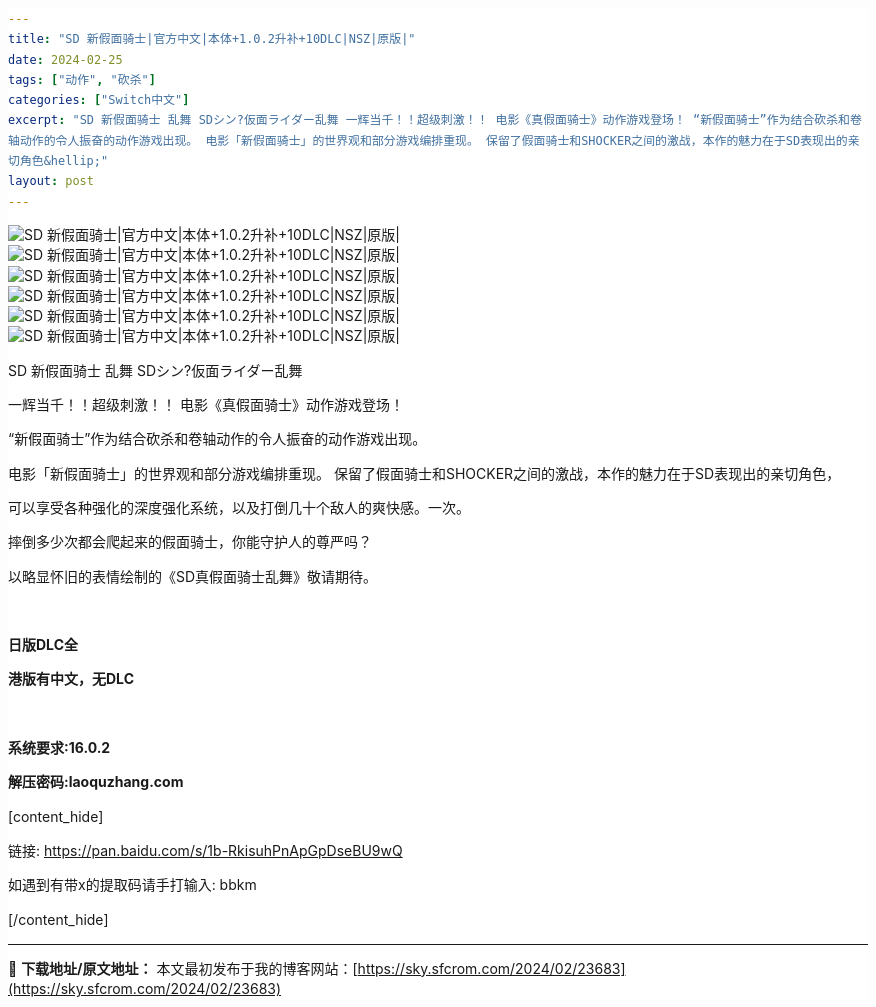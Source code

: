 ```yaml
---
title: "SD 新假面骑士|官方中文|本体+1.0.2升补+10DLC|NSZ|原版|"
date: 2024-02-25
tags: ["动作", "砍杀"]
categories: ["Switch中文"]
excerpt: "SD 新假面骑士 乱舞 SDシン?仮面ライダー乱舞 一辉当千！！超级刺激！！ 电影《真假面骑士》动作游戏登场！ “新假面骑士”作为结合砍杀和卷轴动作的令人振奋的动作游戏出现。 电影「新假面骑士」的世界观和部分游戏编排重现。 保留了假面骑士和SHOCKER之间的激战，本作的魅力在于SD表现出的亲切角色&hellip;"
layout: post
---
```


<img style="display: block; margin-left: auto; margin-right: auto; width: 100%; height: auto;" title="0.jpg" src="https://sky.sfcrom.com/wp-content/uploads/2024/02/20240225_65dac4db6ffe7.jpg" alt="SD 新假面骑士|官方中文|本体+1.0.2升补+10DLC|NSZ|原版|" />
<img style="display: block; margin-left: auto; margin-right: auto; width: 100%; height: auto;" title="13d079ba-1d7b-4178-9f2c-5510860cbe36.jpg" src="https://sky.sfcrom.com/wp-content/uploads/2024/02/20240225_65dac4dc1a80e.jpg" alt="SD 新假面骑士|官方中文|本体+1.0.2升补+10DLC|NSZ|原版|" />
<img style="display: block; margin-left: auto; margin-right: auto; width: 100%; height: auto;" title="37a68b46-dd8d-49d1-9634-ce7c7495e727.jpg" src="https://sky.sfcrom.com/wp-content/uploads/2024/02/20240225_65dac4dcc9efe.jpg" alt="SD 新假面骑士|官方中文|本体+1.0.2升补+10DLC|NSZ|原版|" />
<img style="display: block; margin-left: auto; margin-right: auto; width: 100%; height: auto;" title="93d953cb-f4d3-434f-9c2d-fba83297fee8.jpg" src="https://sky.sfcrom.com/wp-content/uploads/2024/02/20240225_65dac4dd79080.jpg" alt="SD 新假面骑士|官方中文|本体+1.0.2升补+10DLC|NSZ|原版|" />
<img style="display: block; margin-left: auto; margin-right: auto; width: 100%; height: auto;" title="b3778242-970b-4887-b850-a3ff39229c40.jpg" src="https://sky.sfcrom.com/wp-content/uploads/2024/02/20240225_65dac4de30636.jpg" alt="SD 新假面骑士|官方中文|本体+1.0.2升补+10DLC|NSZ|原版|" />
<img style="display: block; margin-left: auto; margin-right: auto; width: 100%; height: auto;" title="d755585d-68f3-40e8-a6ae-ab7d1f1ed195.jpg" src="https://sky.sfcrom.com/wp-content/uploads/2024/02/20240225_65dac4ded1832.jpg" alt="SD 新假面骑士|官方中文|本体+1.0.2升补+10DLC|NSZ|原版|" />

SD 新假面骑士 乱舞 SDシン?仮面ライダー乱舞
<div>一辉当千！！超级刺激！！
电影《真假面骑士》动作游戏登场！</div>
<div>

“新假面骑士”作为结合砍杀和卷轴动作的令人振奋的动作游戏出现。

电影「新假面骑士」的世界观和部分游戏编排重现。
保留了假面骑士和SHOCKER之间的激战，本作的魅力在于SD表现出的亲切角色，

可以享受各种强化的深度强化系统，以及打倒几十个敌人的爽快感。一次。

摔倒多少次都会爬起来的假面骑士，你能守护人的尊严吗？

以略显怀旧的表情绘制的《SD真假面骑士乱舞》敬请期待。

</div>
&nbsp;

<strong>日版DLC全</strong>

<strong>港版有中文，无DLC</strong>

&nbsp;

<strong>系统要求:16.0.2</strong>

<strong>解压密码:laoquzhang.com</strong>

[content_hide]

链接: <a href="https://pan.baidu.com/s/1b-RkisuhPnApGpDseBU9wQ">https://pan.baidu.com/s/1b-RkisuhPnApGpDseBU9wQ</a>

如遇到有带x的提取码请手打输入: bbkm

[/content_hide]

---
📖 **下载地址/原文地址：** 本文最初发布于我的博客网站：[https://sky.sfcrom.com/2024/02/23683](https://sky.sfcrom.com/2024/02/23683)

